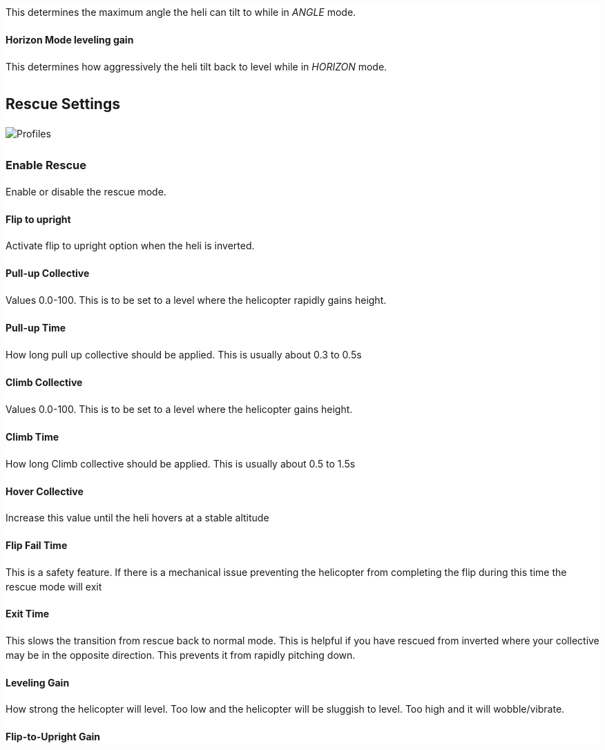This determines the maximum angle the heli can tilt to while in *ANGLE* mode.

#### Horizon Mode leveling gain

This determines how aggressively the heli tilt back to level while in *HORIZON* mode.

## Rescue Settings

![Profiles](../img/profiles-rescue.png)

### Enable Rescue

Enable or disable the rescue mode.

#### Flip to upright

Activate flip to upright option when the heli is inverted.

#### Pull-up Collective

Values 0.0-100. This is to be set to a level where the helicopter rapidly gains height.

#### Pull-up Time

How long pull up collective should be applied. This is usually about 0.3 to 0.5s

#### Climb Collective

Values 0.0-100. This is to be set to a level where the helicopter gains height.

#### Climb Time

How long Climb collective should be applied. This is usually about 0.5 to 1.5s

#### Hover Collective

Increase this value until the heli hovers at a stable altitude

#### Flip Fail Time

This is a safety feature. If there is a mechanical issue preventing the helicopter from completing the flip during this time the rescue mode will exit

#### Exit Time

This slows the transition from rescue back to normal mode. This is helpful if you have rescued from inverted where your collective may be in the opposite direction. This prevents it from rapidly pitching down.

#### Leveling Gain

How strong the helicopter will level. Too low and the helicopter will be sluggish to level. Too high and it will wobble/vibrate.

#### Flip-to-Upright Gain
